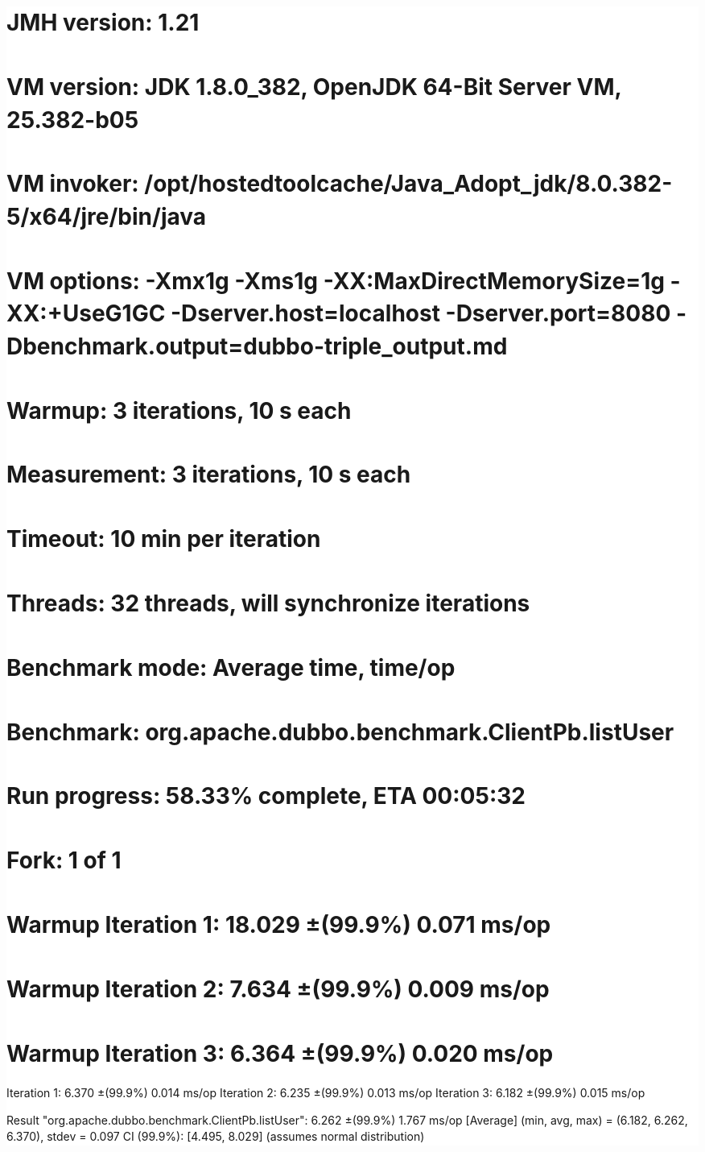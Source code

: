 
# JMH version: 1.21
# VM version: JDK 1.8.0_382, OpenJDK 64-Bit Server VM, 25.382-b05
# VM invoker: /opt/hostedtoolcache/Java_Adopt_jdk/8.0.382-5/x64/jre/bin/java
# VM options: -Xmx1g -Xms1g -XX:MaxDirectMemorySize=1g -XX:+UseG1GC -Dserver.host=localhost -Dserver.port=8080 -Dbenchmark.output=dubbo-triple_output.md
# Warmup: 3 iterations, 10 s each
# Measurement: 3 iterations, 10 s each
# Timeout: 10 min per iteration
# Threads: 32 threads, will synchronize iterations
# Benchmark mode: Average time, time/op
# Benchmark: org.apache.dubbo.benchmark.ClientPb.listUser

# Run progress: 58.33% complete, ETA 00:05:32
# Fork: 1 of 1
# Warmup Iteration   1: 18.029 ±(99.9%) 0.071 ms/op
# Warmup Iteration   2: 7.634 ±(99.9%) 0.009 ms/op
# Warmup Iteration   3: 6.364 ±(99.9%) 0.020 ms/op
Iteration   1: 6.370 ±(99.9%) 0.014 ms/op
Iteration   2: 6.235 ±(99.9%) 0.013 ms/op
Iteration   3: 6.182 ±(99.9%) 0.015 ms/op


Result "org.apache.dubbo.benchmark.ClientPb.listUser":
  6.262 ±(99.9%) 1.767 ms/op [Average]
  (min, avg, max) = (6.182, 6.262, 6.370), stdev = 0.097
  CI (99.9%): [4.495, 8.029] (assumes normal distribution)
